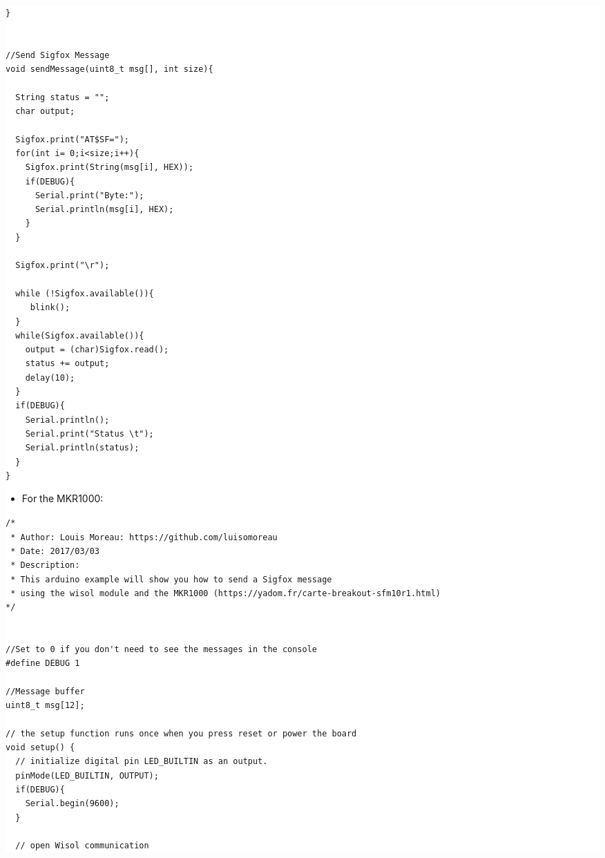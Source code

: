 ```
}


//Send Sigfox Message
void sendMessage(uint8_t msg[], int size){

  String status = "";
  char output;

  Sigfox.print("AT$SF=");
  for(int i= 0;i<size;i++){
    Sigfox.print(String(msg[i], HEX));
    if(DEBUG){
      Serial.print("Byte:");
      Serial.println(msg[i], HEX);
    }
  }

  Sigfox.print("\r");

  while (!Sigfox.available()){
     blink();
  }
  while(Sigfox.available()){
    output = (char)Sigfox.read();
    status += output;
    delay(10);
  }
  if(DEBUG){
    Serial.println();
    Serial.print("Status \t");
    Serial.println(status);
  }
}

```

- For the MKR1000:

```
/*
 * Author: Louis Moreau: https://github.com/luisomoreau
 * Date: 2017/03/03
 * Description:
 * This arduino example will show you how to send a Sigfox message
 * using the wisol module and the MKR1000 (https://yadom.fr/carte-breakout-sfm10r1.html)
*/


//Set to 0 if you don't need to see the messages in the console
#define DEBUG 1

//Message buffer
uint8_t msg[12];

// the setup function runs once when you press reset or power the board
void setup() {
  // initialize digital pin LED_BUILTIN as an output.
  pinMode(LED_BUILTIN, OUTPUT);
  if(DEBUG){
    Serial.begin(9600);
  }

  // open Wisol communication
```